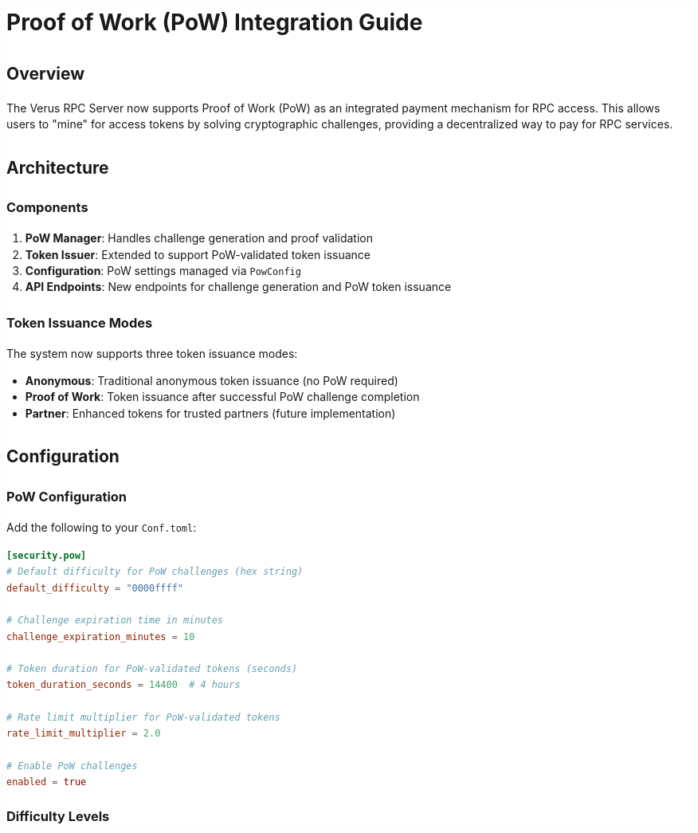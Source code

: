 # Proof of Work (PoW) Integration Guide

## Overview

The Verus RPC Server now supports Proof of Work (PoW) as an integrated payment mechanism for RPC access. This allows users to "mine" for access tokens by solving cryptographic challenges, providing a decentralized way to pay for RPC services.

## Architecture

### Components

1. **PoW Manager**: Handles challenge generation and proof validation
2. **Token Issuer**: Extended to support PoW-validated token issuance
3. **Configuration**: PoW settings managed via `PowConfig`
4. **API Endpoints**: New endpoints for challenge generation and PoW token issuance

### Token Issuance Modes

The system now supports three token issuance modes:

- **Anonymous**: Traditional anonymous token issuance (no PoW required)
- **Proof of Work**: Token issuance after successful PoW challenge completion
- **Partner**: Enhanced tokens for trusted partners (future implementation)

## Configuration

### PoW Configuration

Add the following to your `Conf.toml`:

```toml
[security.pow]
# Default difficulty for PoW challenges (hex string)
default_difficulty = "0000ffff"

# Challenge expiration time in minutes
challenge_expiration_minutes = 10

# Token duration for PoW-validated tokens (seconds)
token_duration_seconds = 14400  # 4 hours

# Rate limit multiplier for PoW-validated tokens
rate_limit_multiplier = 2.0

# Enable PoW challenges
enabled = true
```

### Difficulty Levels
